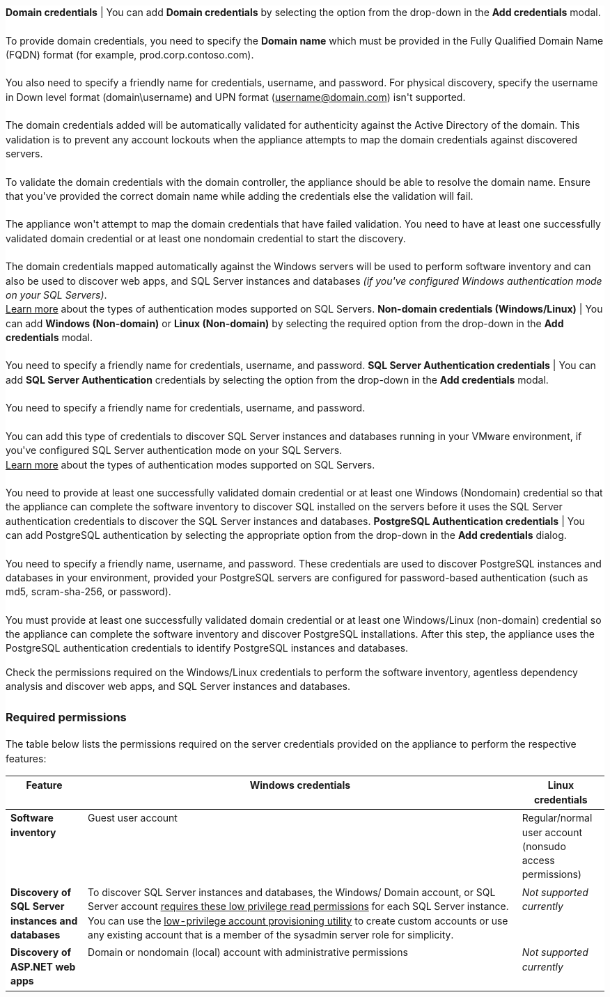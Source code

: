 **Domain credentials** | You can add **Domain credentials** by selecting the option from the drop-down in the **Add credentials** modal. <br/><br/> To provide domain credentials, you need to specify the **Domain name** which must be provided in the Fully Qualified Domain Name (FQDN) format (for example, prod.corp.contoso.com). <br/><br/> You also need to specify a friendly name for credentials, username, and password. For physical discovery, specify the username in Down level format (domain\username) and UPN format (username@domain.com) isn't supported. <br/><br/> The domain credentials added will be automatically validated for authenticity against the Active Directory of the domain. This validation is to prevent any account lockouts when the appliance attempts to map the domain credentials against discovered servers. <br/><br/> To validate the domain credentials with the domain controller, the appliance should be able to resolve the domain name. Ensure that you've provided the correct domain name while adding the credentials else the validation will fail.<br/><br/> The appliance won't attempt to map the domain credentials that have failed validation. You need to have at least one successfully validated domain credential or at least one nondomain credential to start the discovery.<br/><br/>The domain credentials mapped automatically against the Windows servers will be used to perform software inventory and can also be used to discover web apps, and SQL Server instances and databases _(if you've configured Windows authentication mode on your SQL Servers)_.<br/> [Learn more](/dotnet/framework/data/adonet/sql/authentication-in-sql-server) about the types of authentication modes supported on SQL Servers.
**Non-domain credentials (Windows/Linux)** | You can add **Windows (Non-domain)** or **Linux (Non-domain)** by selecting the required option from the drop-down in the **Add credentials** modal. <br/><br/> You need to specify a friendly name for credentials, username, and password.
**SQL Server Authentication credentials** | You can add **SQL Server Authentication** credentials by selecting the option from the drop-down in the **Add credentials** modal. <br/><br/> You need to specify a friendly name for credentials, username, and password. <br/><br/> You can add this type of credentials to discover SQL Server instances and databases running in your VMware environment, if you've configured SQL Server authentication mode on your SQL Servers.<br/> [Learn more](/dotnet/framework/data/adonet/sql/authentication-in-sql-server) about the types of authentication modes supported on SQL Servers.<br/><br/> You need to provide at least one successfully validated domain credential or at least one Windows (Nondomain) credential so that the appliance can complete the software inventory to discover SQL installed on the servers before it uses the SQL Server authentication credentials to discover the SQL Server instances and databases.
**PostgreSQL Authentication credentials** | You can add PostgreSQL authentication by selecting the appropriate option from the drop-down in the **Add credentials** dialog. <br/><br/> You need to specify a friendly name, username, and password. These credentials are used to discover PostgreSQL instances and databases in your environment, provided your PostgreSQL servers are configured for password-based authentication (such as md5, scram-sha-256, or password). <br/><br/> You must provide at least one successfully validated domain credential or at least one Windows/Linux (non-domain) credential so the appliance can complete the software inventory and discover PostgreSQL installations. After this step, the appliance uses the PostgreSQL authentication credentials to identify PostgreSQL instances and databases.

Check the permissions required on the Windows/Linux credentials to perform the software inventory, agentless dependency analysis and discover web apps, and SQL Server instances and databases.

### Required permissions

The table below lists the permissions required on the server credentials provided on the appliance to perform the respective features:

Feature | Windows credentials | Linux credentials
---| ---| ---
**Software inventory** | Guest user account | Regular/normal user account (nonsudo access permissions)
**Discovery of SQL Server instances and databases** | To discover SQL Server instances and databases, the Windows/ Domain account, or SQL Server account [requires these low privilege read permissions](migrate-support-matrix-vmware.md) for each SQL Server instance. You can use the [low-privilege account provisioning utility](least-privilege-credentials.md) to create custom accounts or use any existing account that is a member of the sysadmin server role for simplicity.| _Not supported currently_
**Discovery of ASP.NET web apps** | Domain or nondomain (local) account with administrative permissions | _Not supported currently_